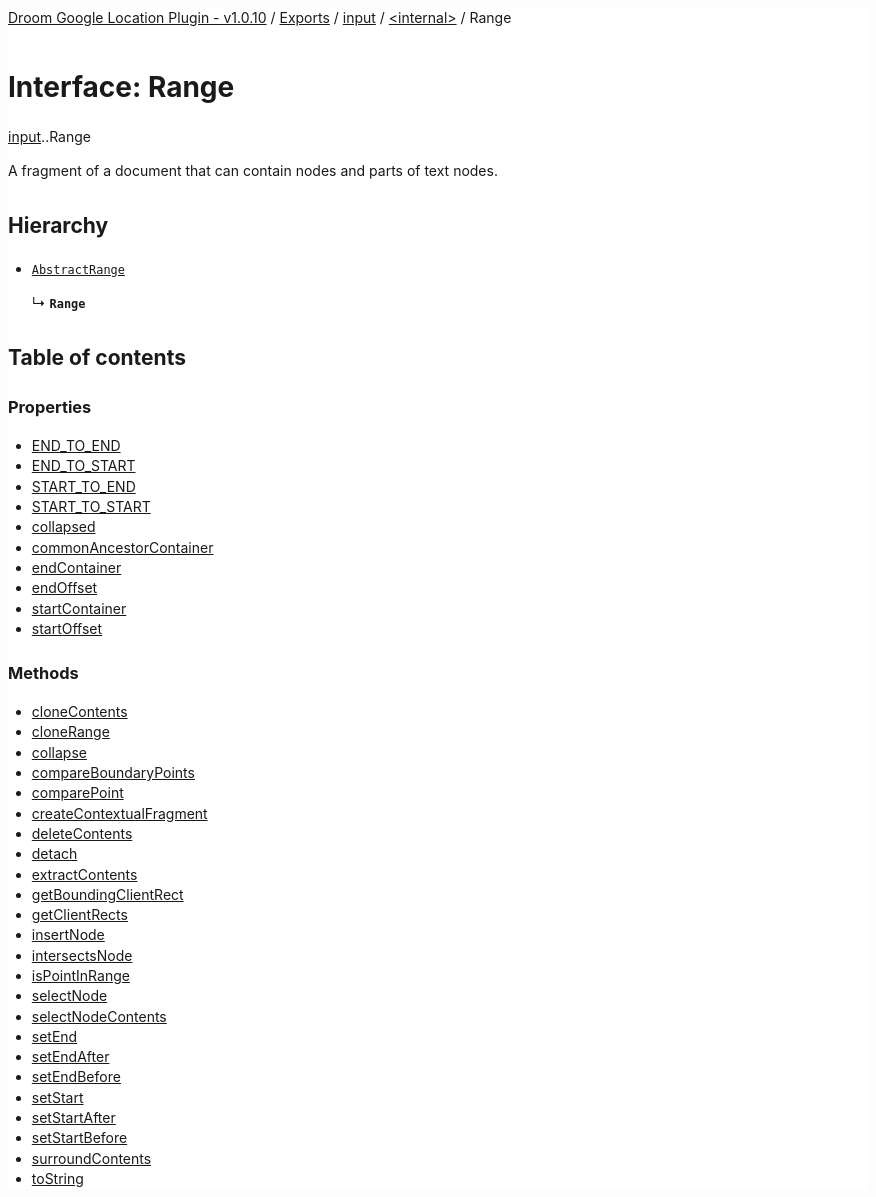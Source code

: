 [Droom Google Location Plugin - v1.0.10](../README.md) / [Exports](../modules.md) / [input](../modules/input.md) / [<internal\>](../modules/input._internal_.md) / Range

# Interface: Range

[input](../modules/input.md).[<internal>](../modules/input._internal_.md).Range

A fragment of a document that can contain nodes and parts of text nodes.

## Hierarchy

- [`AbstractRange`](../modules/input._internal_.md#abstractrange)

  ↳ **`Range`**

## Table of contents

### Properties

- [END\_TO\_END](input._internal_.Range.md#end_to_end)
- [END\_TO\_START](input._internal_.Range.md#end_to_start)
- [START\_TO\_END](input._internal_.Range.md#start_to_end)
- [START\_TO\_START](input._internal_.Range.md#start_to_start)
- [collapsed](input._internal_.Range.md#collapsed)
- [commonAncestorContainer](input._internal_.Range.md#commonancestorcontainer)
- [endContainer](input._internal_.Range.md#endcontainer)
- [endOffset](input._internal_.Range.md#endoffset)
- [startContainer](input._internal_.Range.md#startcontainer)
- [startOffset](input._internal_.Range.md#startoffset)

### Methods

- [cloneContents](input._internal_.Range.md#clonecontents)
- [cloneRange](input._internal_.Range.md#clonerange)
- [collapse](input._internal_.Range.md#collapse)
- [compareBoundaryPoints](input._internal_.Range.md#compareboundarypoints)
- [comparePoint](input._internal_.Range.md#comparepoint)
- [createContextualFragment](input._internal_.Range.md#createcontextualfragment)
- [deleteContents](input._internal_.Range.md#deletecontents)
- [detach](input._internal_.Range.md#detach)
- [extractContents](input._internal_.Range.md#extractcontents)
- [getBoundingClientRect](input._internal_.Range.md#getboundingclientrect)
- [getClientRects](input._internal_.Range.md#getclientrects)
- [insertNode](input._internal_.Range.md#insertnode)
- [intersectsNode](input._internal_.Range.md#intersectsnode)
- [isPointInRange](input._internal_.Range.md#ispointinrange)
- [selectNode](input._internal_.Range.md#selectnode)
- [selectNodeContents](input._internal_.Range.md#selectnodecontents)
- [setEnd](input._internal_.Range.md#setend)
- [setEndAfter](input._internal_.Range.md#setendafter)
- [setEndBefore](input._internal_.Range.md#setendbefore)
- [setStart](input._internal_.Range.md#setstart)
- [setStartAfter](input._internal_.Range.md#setstartafter)
- [setStartBefore](input._internal_.Range.md#setstartbefore)
- [surroundContents](input._internal_.Range.md#surroundcontents)
- [toString](input._internal_.Range.md#tostring)
